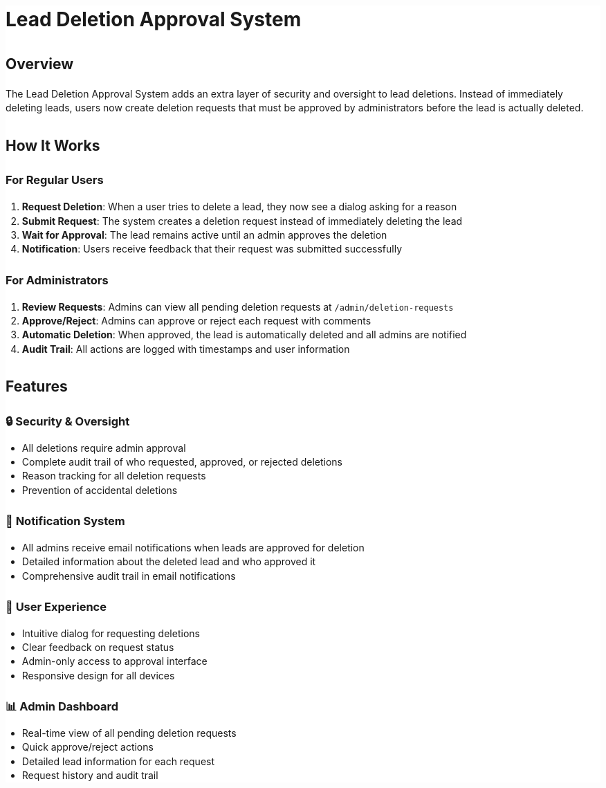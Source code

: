 # Lead Deletion Approval System

## Overview

The Lead Deletion Approval System adds an extra layer of security and oversight to lead deletions. Instead of immediately deleting leads, users now create deletion requests that must be approved by administrators before the lead is actually deleted.

## How It Works

### For Regular Users

1. **Request Deletion**: When a user tries to delete a lead, they now see a dialog asking for a reason
2. **Submit Request**: The system creates a deletion request instead of immediately deleting the lead
3. **Wait for Approval**: The lead remains active until an admin approves the deletion
4. **Notification**: Users receive feedback that their request was submitted successfully

### For Administrators

1. **Review Requests**: Admins can view all pending deletion requests at `/admin/deletion-requests`
2. **Approve/Reject**: Admins can approve or reject each request with comments
3. **Automatic Deletion**: When approved, the lead is automatically deleted and all admins are notified
4. **Audit Trail**: All actions are logged with timestamps and user information

## Features

### 🔒 **Security & Oversight**
- All deletions require admin approval
- Complete audit trail of who requested, approved, or rejected deletions
- Reason tracking for all deletion requests
- Prevention of accidental deletions

### 📧 **Notification System**
- All admins receive email notifications when leads are approved for deletion
- Detailed information about the deleted lead and who approved it
- Comprehensive audit trail in email notifications

### 🎯 **User Experience**
- Intuitive dialog for requesting deletions
- Clear feedback on request status
- Admin-only access to approval interface
- Responsive design for all devices

### 📊 **Admin Dashboard**
- Real-time view of all pending deletion requests
- Quick approve/reject actions
- Detailed lead information for each request
- Request history and audit trail
